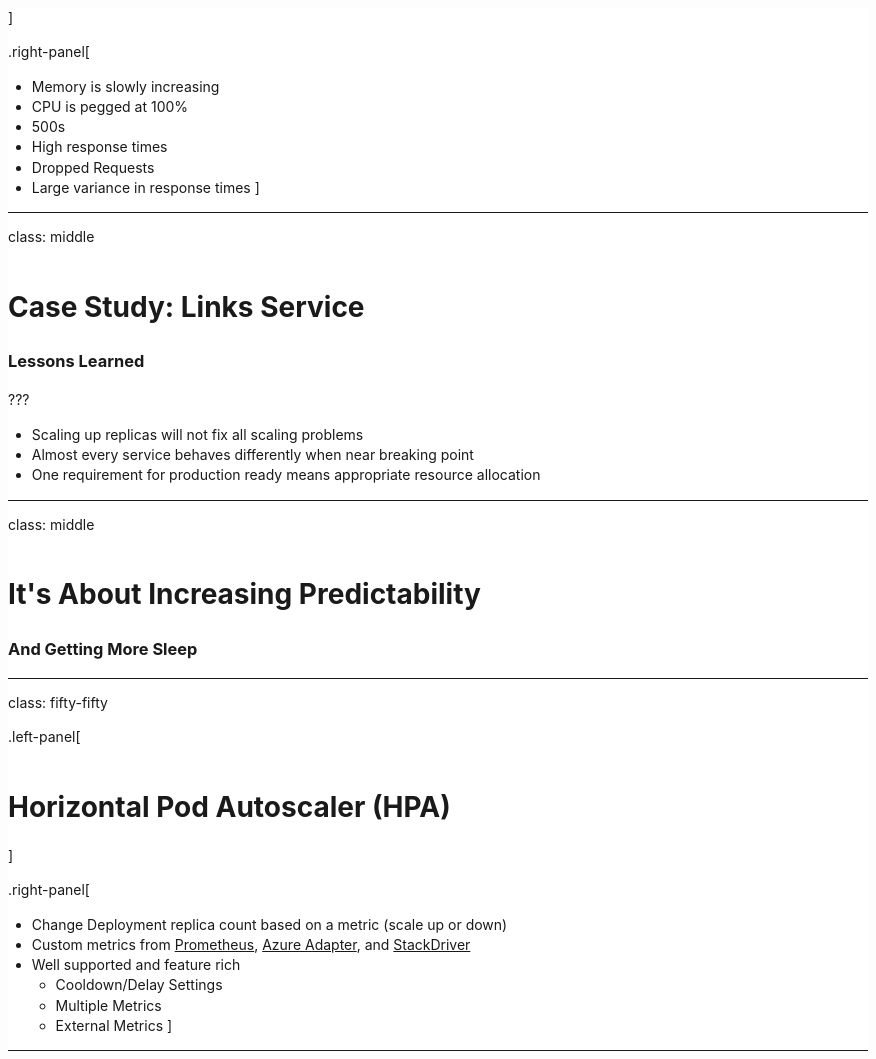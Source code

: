 ]

.right-panel[

- Memory is slowly increasing
- CPU is pegged at 100%
- 500s
- High response times
- Dropped Requests
- Large variance in response times
  ]

---

class: middle

# Case Study: Links Service

### Lessons Learned

???

- Scaling up replicas will not fix all scaling problems
- Almost every service behaves differently when near breaking point
- One requirement for production ready means appropriate resource allocation

---

class: middle

# It's About Increasing Predictability

### And Getting More Sleep

---

class: fifty-fifty

.left-panel[

# Horizontal Pod Autoscaler (HPA)

]

.right-panel[

- Change Deployment replica count based on a metric (scale up or down)
- Custom metrics from [Prometheus](https://github.com/coreos/prometheus-operator), [Azure Adapter](https://github.com/Azure/azure-k8s-metrics-adapter), and [StackDriver](https://github.com/GoogleCloudPlatform/k8s-stackdriver)
- Well supported and feature rich
  - Cooldown/Delay Settings
  - Multiple Metrics
  - External Metrics
    ]

---